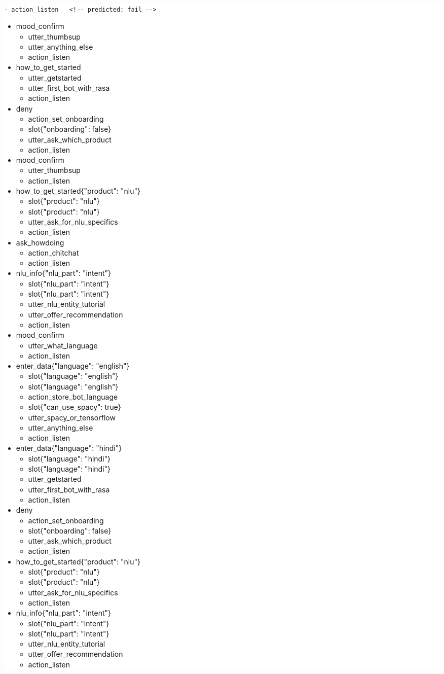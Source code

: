     - action_listen   <!-- predicted: fail -->
* mood_confirm
    - utter_thumbsup   <!-- predicted: fail -->
    - utter_anything_else   <!-- predicted: fail -->
    - action_listen   <!-- predicted: fail -->
* how_to_get_started
    - utter_getstarted   <!-- predicted: fail -->
    - utter_first_bot_with_rasa   <!-- predicted: fail -->
    - action_listen   <!-- predicted: fail -->
* deny
    - action_set_onboarding   <!-- predicted: fail -->
    - slot{"onboarding": false}
    - utter_ask_which_product   <!-- predicted: fail -->
    - action_listen   <!-- predicted: success -->
* mood_confirm
    - utter_thumbsup   <!-- predicted: success -->
    - action_listen   <!-- predicted: success -->
* how_to_get_started{"product": "nlu"}
    - slot{"product": "nlu"}
    - slot{"product": "nlu"}
    - utter_ask_for_nlu_specifics   <!-- predicted: success -->
    - action_listen   <!-- predicted: success -->
* ask_howdoing
    - action_chitchat   <!-- predicted: success -->
    - action_listen   <!-- predicted: success -->
* nlu_info{"nlu_part": "intent"}
    - slot{"nlu_part": "intent"}
    - slot{"nlu_part": "intent"}
    - utter_nlu_entity_tutorial   <!-- predicted: success -->
    - utter_offer_recommendation   <!-- predicted: success -->
    - action_listen   <!-- predicted: success -->
* mood_confirm
    - utter_what_language   <!-- predicted: success -->
    - action_listen   <!-- predicted: success -->
* enter_data{"language": "english"}
    - slot{"language": "english"}
    - slot{"language": "english"}
    - action_store_bot_language   <!-- predicted: success -->
    - slot{"can_use_spacy": true}
    - utter_spacy_or_tensorflow   <!-- predicted: success -->
    - utter_anything_else   <!-- predicted: success -->
    - action_listen   <!-- predicted: success -->
* enter_data{"language": "hindi"}
    - slot{"language": "hindi"}
    - slot{"language": "hindi"}
    - utter_getstarted   <!-- predicted: success -->
    - utter_first_bot_with_rasa   <!-- predicted: success -->
    - action_listen   <!-- predicted: success -->
* deny
    - action_set_onboarding   <!-- predicted: success -->
    - slot{"onboarding": false}
    - utter_ask_which_product   <!-- predicted: success -->
    - action_listen   <!-- predicted: success -->
* how_to_get_started{"product": "nlu"}
    - slot{"product": "nlu"}
    - slot{"product": "nlu"}
    - utter_ask_for_nlu_specifics   <!-- predicted: success -->
    - action_listen   <!-- predicted: success -->
* nlu_info{"nlu_part": "intent"}
    - slot{"nlu_part": "intent"}
    - slot{"nlu_part": "intent"}
    - utter_nlu_entity_tutorial   <!-- predicted: success -->
    - utter_offer_recommendation   <!-- predicted: success -->
    - action_listen   <!-- predicted: success -->